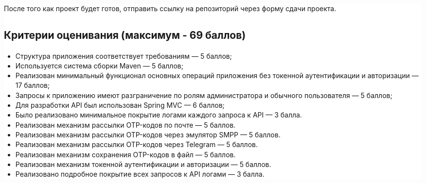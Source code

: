 После того как проект будет готов, отправить ссылку на репозиторий через форму сдачи проекта.

## Критерии оценивания (максимум - 69 баллов)

- Структура приложения соответствует требованиям — 5 баллов;
- Используется система сборки Maven — 5 баллов;
- Реализован минимальный функционал основных операций приложения без токенной аутентификации и авторизации — 17 баллов;
- Запросы к приложению имеют разграничение по ролям администратора и обычного пользователя — 5 баллов;
- Для разработки API был использован Spring MVC — 6 баллов;
- Было реализовано минимальное покрытие логами каждого запроса к API — 3 балла.
- Реализован механизм рассылки OTP-кодов по почте — 5 баллов.
- Реализован механизм рассылки OTP-кодов через эмулятор SMPP — 5 баллов.
- Реализован механизм рассылки OTP-кодов через Telegram — 5 баллов.
- Реализован механизм сохранения OTP-кодов в файл — 5 баллов.
- Реализован механизм токенной аутентификации и авторизации — 5 баллов.
- Реализовано подробное покрытие всех запросов к API логами — 3 балла.

